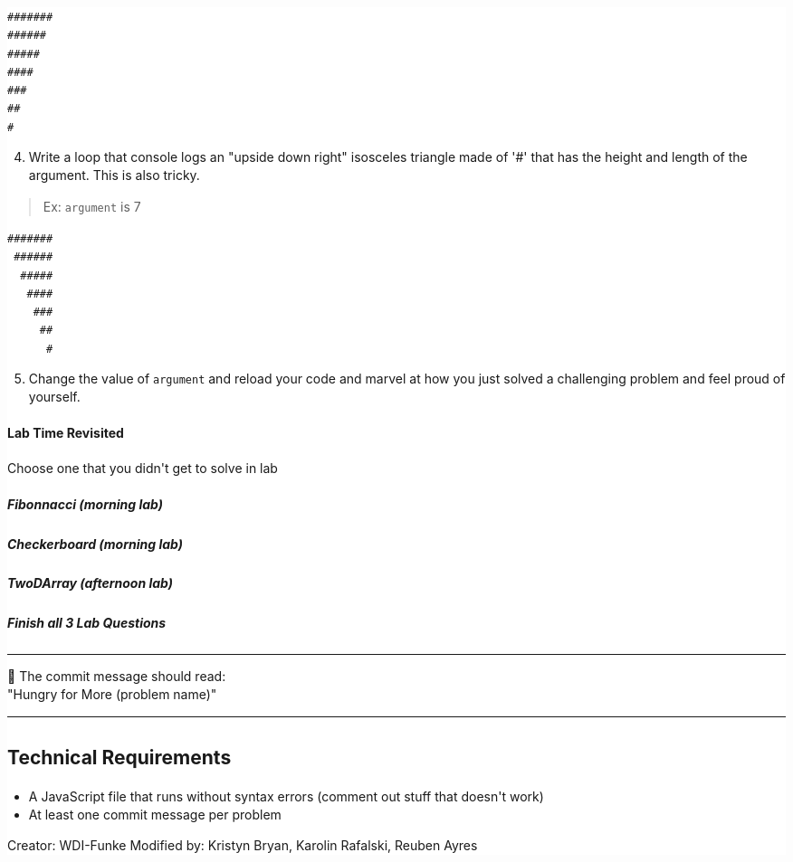 ```
#######
######
#####
####
###
##
#
```

4. Write a loop that console logs an "upside down right" isosceles triangle made of '#' that has the height and length of the argument.  This is also tricky.

>Ex: `argument` is 7

```
#######
 ######
  #####
   ####
    ###
     ##
      #
```

5. Change the value of `argument` and reload your code and marvel at how you just solved a challenging problem and feel proud of yourself.

#### Lab Time Revisited

Choose one that you didn't get to solve in lab

##### Fibonnacci (morning lab)
##### Checkerboard (morning lab)
##### TwoDArray (afternoon lab)

##### Finish all 3 Lab Questions


<hr>
&#x1F534; The commit message should read: <br>
"Hungry for More (problem name)"
<hr>

## Technical Requirements
- A JavaScript file that runs without syntax errors (comment out stuff that doesn't work)
- At least one commit message per problem



Creator: WDI-Funke
Modified by: Kristyn Bryan, Karolin Rafalski, Reuben Ayres

